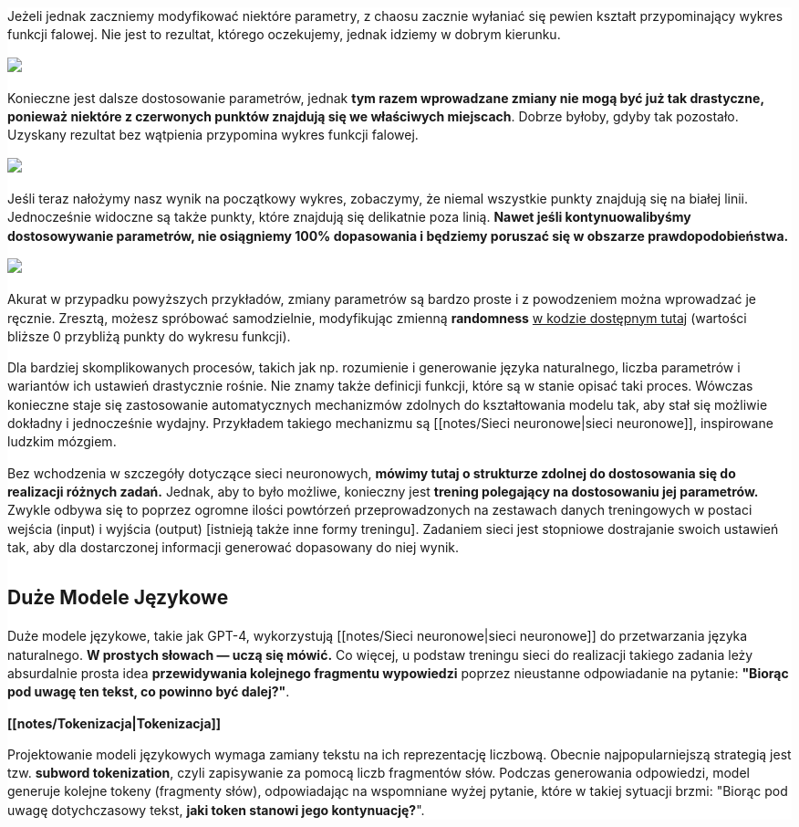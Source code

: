 Jeżeli jednak zaczniemy modyfikować niektóre parametry, z chaosu zacznie wyłaniać się pewien kształt przypominający wykres funkcji falowej. Nie jest to rezultat, którego oczekujemy, jednak idziemy w dobrym kierunku.

![](https://cloud.overment.com/pattern-8c806816-a.png)

Konieczne jest dalsze dostosowanie parametrów, jednak **tym razem wprowadzane zmiany nie mogą być już tak drastyczne, ponieważ niektóre z czerwonych punktów znajdują się we właściwych miejscach**. Dobrze byłoby, gdyby tak pozostało. Uzyskany rezultat bez wątpienia przypomina wykres funkcji falowej.

![](https://cloud.overment.com/match-473fd3d9-4.png)

Jeśli teraz nałożymy nasz wynik na początkowy wykres, zobaczymy, że niemal wszystkie punkty znajdują się na białej linii. Jednocześnie widoczne są także punkty, które znajdują się delikatnie poza linią. **Nawet jeśli kontynuowalibyśmy dostosowywanie parametrów, nie osiągniemy 100% dopasowania i będziemy poruszać się w obszarze prawdopodobieństwa.**

![](https://cloud.overment.com/comparsion-2ff0e8f6-e.png)

Akurat w przypadku powyższych przykładów, zmiany parametrów są bardzo proste i z powodzeniem można wprowadzać je ręcznie. Zresztą, możesz spróbować samodzielnie, modyfikując zmienną **randomness** [w kodzie dostępnym tutaj](https://codepen.io/iceener/pen/VwqpoOO?editors=0010) (wartości bliższe 0 przybliżą punkty do wykresu funkcji).

Dla bardziej skomplikowanych procesów, takich jak np. rozumienie i generowanie języka naturalnego, liczba parametrów i wariantów ich ustawień drastycznie rośnie. Nie znamy także definicji funkcji, które są w stanie opisać taki proces. Wówczas konieczne staje się zastosowanie automatycznych mechanizmów zdolnych do kształtowania modelu tak, aby stał się możliwie dokładny i jednocześnie wydajny. Przykładem takiego mechanizmu są [[notes/Sieci neuronowe|sieci neuronowe]], inspirowane ludzkim mózgiem.

Bez wchodzenia w szczegóły dotyczące sieci neuronowych, **mówimy tutaj o strukturze zdolnej do dostosowania się do realizacji różnych zadań.** Jednak, aby to było możliwe, konieczny jest **trening polegający na dostosowaniu jej parametrów.** Zwykle odbywa się to poprzez ogromne ilości powtórzeń przeprowadzonych na zestawach danych treningowych w postaci wejścia (input) i wyjścia (output) [istnieją także inne formy treningu]. Zadaniem sieci jest stopniowe dostrajanie swoich ustawień tak, aby dla dostarczonej informacji generować dopasowany do niej wynik. 

## Duże Modele Językowe

Duże modele językowe, takie jak GPT-4, wykorzystują [[notes/Sieci neuronowe|sieci neuronowe]] do przetwarzania języka naturalnego. **W prostych słowach — uczą się mówić.** Co więcej, u podstaw treningu sieci do realizacji takiego zadania leży absurdalnie prosta idea **przewidywania kolejnego fragmentu wypowiedzi** poprzez nieustanne odpowiadanie na pytanie: **"Biorąc pod uwagę ten tekst, co powinno być dalej?"**.

**[[notes/Tokenizacja|Tokenizacja]]**

Projektowanie modeli językowych wymaga zamiany tekstu na ich reprezentację liczbową. Obecnie najpopularniejszą strategią jest tzw. **subword tokenization**, czyli zapisywanie za pomocą liczb fragmentów słów. Podczas generowania odpowiedzi, model generuje kolejne tokeny (fragmenty słów), odpowiadając na wspomniane wyżej pytanie, które w takiej sytuacji brzmi: "Biorąc pod uwagę dotychczasowy tekst, **jaki token stanowi jego kontynuację?**". 
